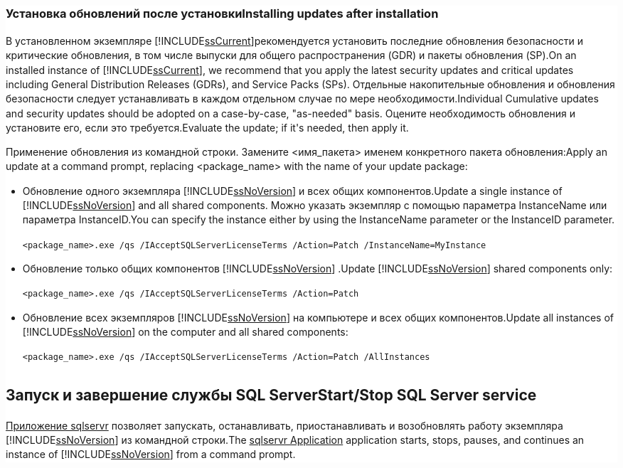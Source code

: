### <a name="installing-updates-after-installation"></a><span data-ttu-id="d73d3-131">Установка обновлений после установки</span><span class="sxs-lookup"><span data-stu-id="d73d3-131">Installing updates after installation</span></span> 
 <span data-ttu-id="d73d3-132">В установленном экземпляре [!INCLUDE[ssCurrent](../../includes/sscurrent-md.md)]рекомендуется установить последние обновления безопасности и критические обновления, в том числе выпуски для общего распространения (GDR) и пакеты обновления (SP).</span><span class="sxs-lookup"><span data-stu-id="d73d3-132">On an installed instance of [!INCLUDE[ssCurrent](../../includes/sscurrent-md.md)], we recommend that you apply the latest security updates and critical updates including General Distribution Releases (GDRs), and Service Packs (SPs).</span></span> <span data-ttu-id="d73d3-133">Отдельные накопительные обновления и обновления безопасности следует устанавливать в каждом отдельном случае по мере необходимости.</span><span class="sxs-lookup"><span data-stu-id="d73d3-133">Individual Cumulative updates and security updates should be adopted on a case-by-case, "as-needed" basis.</span></span> <span data-ttu-id="d73d3-134">Оцените необходимость обновления и установите его, если это требуется.</span><span class="sxs-lookup"><span data-stu-id="d73d3-134">Evaluate the update; if it's needed, then apply it.</span></span>  
  
 <span data-ttu-id="d73d3-135">Применение обновления из командной строки. Замените <имя_пакета> именем конкретного пакета обновления:</span><span class="sxs-lookup"><span data-stu-id="d73d3-135">Apply an update at a command prompt, replacing <package_name> with the name of your update package:</span></span>  
  
-   <span data-ttu-id="d73d3-136">Обновление одного экземпляра [!INCLUDE[ssNoVersion](../../includes/ssnoversion-md.md)] и всех общих компонентов.</span><span class="sxs-lookup"><span data-stu-id="d73d3-136">Update a single instance of [!INCLUDE[ssNoVersion](../../includes/ssnoversion-md.md)] and all shared components.</span></span> <span data-ttu-id="d73d3-137">Можно указать экземпляр с помощью параметра InstanceName или параметра InstanceID.</span><span class="sxs-lookup"><span data-stu-id="d73d3-137">You can specify the instance either by using the InstanceName parameter or the InstanceID parameter.</span></span>  
  
    ```  
    <package_name>.exe /qs /IAcceptSQLServerLicenseTerms /Action=Patch /InstanceName=MyInstance  
    ```  
  
-   <span data-ttu-id="d73d3-138">Обновление только общих компонентов [!INCLUDE[ssNoVersion](../../includes/ssnoversion-md.md)] .</span><span class="sxs-lookup"><span data-stu-id="d73d3-138">Update [!INCLUDE[ssNoVersion](../../includes/ssnoversion-md.md)] shared components only:</span></span>  
  
    ```  
    <package_name>.exe /qs /IAcceptSQLServerLicenseTerms /Action=Patch  
    ```  
  
-   <span data-ttu-id="d73d3-139">Обновление всех экземпляров [!INCLUDE[ssNoVersion](../../includes/ssnoversion-md.md)] на компьютере и всех общих компонентов.</span><span class="sxs-lookup"><span data-stu-id="d73d3-139">Update all instances of [!INCLUDE[ssNoVersion](../../includes/ssnoversion-md.md)] on the computer and all shared components:</span></span>  
  
    ```  
    <package_name>.exe /qs /IAcceptSQLServerLicenseTerms /Action=Patch /AllInstances  
    ```  
  
##  <a name="startstop-sql-server-service"></a><span data-ttu-id="d73d3-140">Запуск и завершение службы SQL Server</span><span class="sxs-lookup"><span data-stu-id="d73d3-140">Start/Stop SQL Server service</span></span>  
 <span data-ttu-id="d73d3-141">[Приложение sqlservr](../../tools/sqlservr-application.md) позволяет запускать, останавливать, приостанавливать и возобновлять работу экземпляра [!INCLUDE[ssNoVersion](../../includes/ssnoversion-md.md)] из командной строки.</span><span class="sxs-lookup"><span data-stu-id="d73d3-141">The [sqlservr Application](../../tools/sqlservr-application.md) application starts, stops, pauses, and continues an instance of [!INCLUDE[ssNoVersion](../../includes/ssnoversion-md.md)] from a command prompt.</span></span>  
  